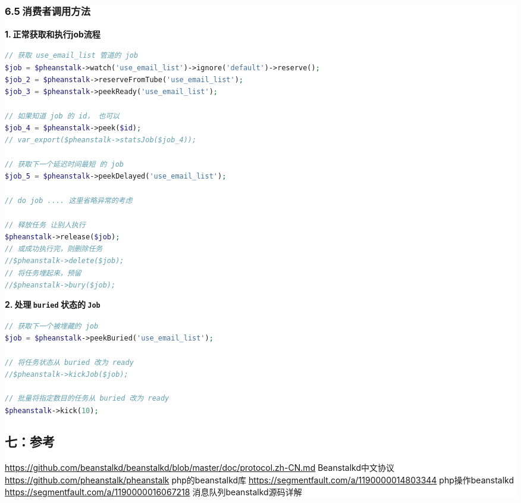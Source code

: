 

###  6.5 消费者调用方法

**1. 正常获取和执行job流程**

```php
// 获取 use_email_list 管道的 job
$job = $pheanstalk->watch('use_email_list')->ignore('default')->reserve();
$job_2 = $pheanstalk->reserveFromTube('use_email_list');
$job_3 = $pheanstalk->peekReady('use_email_list');

// 如果知道 job 的 id， 也可以
$job_4 = $pheanstalk->peek($id);
// var_export($pheanstalk->statsJob($job_4));

// 获取下一个延迟时间最短 的 job
$job_5 = $pheanstalk->peekDelayed('use_email_list');

// do job .... 这里省略异常的考虑

// 释放任务 让别人执行
$pheanstalk->release($job);
// 或成功执行完，则删除任务
//$pheanstalk->delete($job);
// 将任务埋起来，预留
//$pheanstalk->bury($job);
```

**2. 处理 `buried` 状态的 `Job`**

```php
// 获取下一个被埋藏的 job
$job = $pheanstalk->peekBuried('use_email_list');

// 将任务状态从 buried 改为 ready
//$pheanstalk->kickJob($job);

// 批量将指定数目的任务从 buried 改为 ready
$pheanstalk->kick(10);
```



## 七：参考

https://github.com/beanstalkd/beanstalkd/blob/master/doc/protocol.zh-CN.md 
Beanstalkd中文协议
https://github.com/pheanstalk/pheanstalk php的beanstalkd库
https://segmentfault.com/a/1190000014803344 php操作beanstalkd
https://segmentfault.com/a/1190000016067218 消息队列beanstalkd源码详解